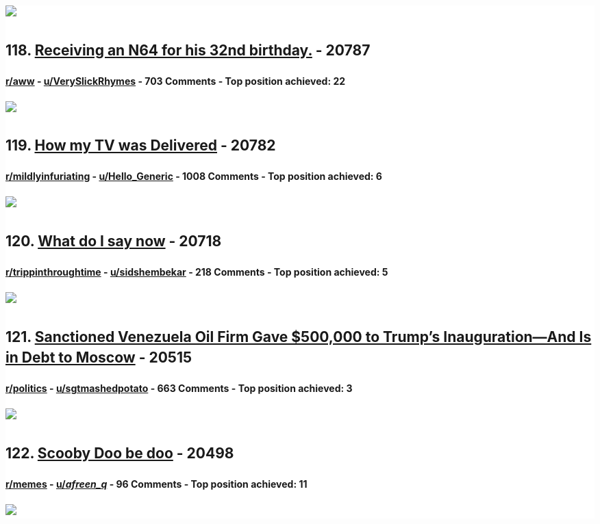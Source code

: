 <a href="https://www.thedailybeast.com/powerful-men-cant-stop-complaining-that-theyre-being-bullied"><img src="https://b.thumbs.redditmedia.com/9e6-2S_d79nzzZJJ25ohAdwETjJUhs6lv8BChGOBQnc.jpg"></img></a>

## 118. [Receiving an N64 for his 32nd birthday.](http://reddit.com/r/aww/comments/am10bh/receiving_an_n64_for_his_32nd_birthday/) - 20787
#### [r/aww](http://reddit.com/r/aww) - [u/VerySlickRhymes](http://reddit.com/u/VerySlickRhymes) - 703 Comments - Top position achieved: 22

<a href="https://i.imgur.com/yOXQXJt.gifv"><img src="https://b.thumbs.redditmedia.com/e_8qtxtjIkicuisj_cj826V8cwgrWU5Q49ipbuzq1sM.jpg"></img></a>

## 119. [How my TV was Delivered](http://reddit.com/r/mildlyinfuriating/comments/alyi4t/how_my_tv_was_delivered/) - 20782
#### [r/mildlyinfuriating](http://reddit.com/r/mildlyinfuriating) - [u/Hello_Generic](http://reddit.com/u/Hello_Generic) - 1008 Comments - Top position achieved: 6

<a href="https://imgur.com/0ucuU3O"><img src="https://a.thumbs.redditmedia.com/Cye9-xBZLSLXJvBCSTIw7hlx_EKgnWe3IfMAnoRy6s0.jpg"></img></a>

## 120. [What do I say now](http://reddit.com/r/trippinthroughtime/comments/am2cso/what_do_i_say_now/) - 20718
#### [r/trippinthroughtime](http://reddit.com/r/trippinthroughtime) - [u/sidshembekar](http://reddit.com/u/sidshembekar) - 218 Comments - Top position achieved: 5

<a href="https://i.imgur.com/5fAOYaf.jpg"><img src="https://a.thumbs.redditmedia.com/uTDVg0GJk7mpBIgB6mSTcsaizKe8Ggp08ZjTYjJhjr0.jpg"></img></a>

## 121. [Sanctioned Venezuela Oil Firm Gave $500,000 to Trump’s Inauguration—And Is in Debt to Moscow](http://reddit.com/r/politics/comments/am225j/sanctioned_venezuela_oil_firm_gave_500000_to/) - 20515
#### [r/politics](http://reddit.com/r/politics) - [u/sgtmashedpotato](http://reddit.com/u/sgtmashedpotato) - 663 Comments - Top position achieved: 3

<a href="https://observer.com/2019/01/pdvsa-sanctioned-venezuela-oil-firm-trump-donation-moscow-ties/"><img src="https://b.thumbs.redditmedia.com/B_MsnWRmh4VKQjSb4Pd30SX1dAsfSGiBDT_TGvcekZo.jpg"></img></a>

## 122. [Scooby Doo be doo](http://reddit.com/r/memes/comments/am08ki/scooby_doo_be_doo/) - 20498
#### [r/memes](http://reddit.com/r/memes) - [u/_afreen_q_](http://reddit.com/u/_afreen_q_) - 96 Comments - Top position achieved: 11

<a href="https://i.redd.it/u3t6k84qaxd21.png"><img src="https://b.thumbs.redditmedia.com/hUg4wPDYWdAJlcQi8RTJbrGRpbmov6mF0lchqI7oPDY.jpg"></img></a>
